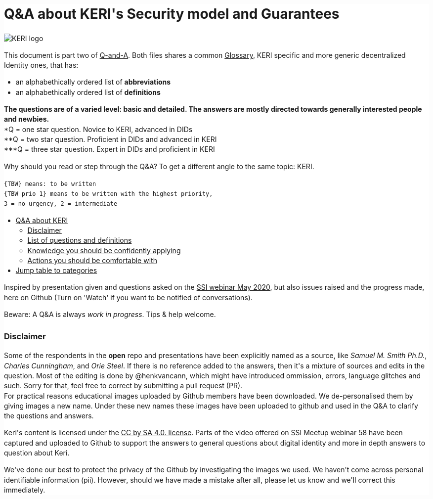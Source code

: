 # Q&A about KERI's Security model and Guarantees

<img src="../images/Keri_logo_color_on_white.png" alt="KERI logo" border="0" width="400">

This document is part two of [Q-and-A](./Q-and-A.md). Both files shares a common [Glossary](./Glossary.md), KERI specific and more generic decentralized Identity ones, that has:
- an alphabethically ordered list of **abbreviations**
- an alphabethically ordered list of **definitions**

**The questions are of a varied level: basic and detailed. The answers are mostly directed towards generally interested people and newbies.**\
*Q = one star question. Novice to KERI, advanced in DIDs\
**Q = two star question. Proficient in DIDs and advanced in KERI\
***Q = three star question. Expert in DIDs and proficient in KERI

Why should you read or step through the Q&A? To get a different angle to the same topic: KERI.

```
{TBW} means: to be written
{TBW prio 1} means to be written with the highest priority, 
3 = no urgency, 2 = intermediate
```
- [Q&A about KERI](#qa-about-keri)
    + [Disclaimer](#disclaimer)
    + [List of questions and definitions](#list-of-questions-and-definitions)
  * [Knowledge you should be confidently applying](#knowledge-you-should-be-confidently-applying)
  * [Actions you should be comfortable with](#actions-you-should-be-comfortable-with)
- [Jump table to categories](#jump-table-to-categories)

Inspired by presentation given and questions asked on the [SSI webinar May 2020](https://ssimeetup.org/key-event-receipt-infrastructure-keri-secure-identifier-overlay-internet-sam-smith-webinar-58/), but also issues raised and the progress made, here on Github (Turn on 'Watch' if you want to be notified of conversations).

Beware: A Q&A is always *work in progress*. Tips & help welcome.

### Disclaimer
Some of the respondents in the **open** repo and presentations have been explicitly named as a source, like *Samuel M. Smith Ph.D.*, *Charles Cunningham*, and *Orie Steel*. If there is no reference added to the answers, then it's a mixture of sources and edits in the question. Most of the editing is done by @henkvancann, which might have introduced ommission, errors, language glitches and such. Sorry for that, feel free to correct by submitting a pull request (PR).\
For practical reasons educational images uploaded by Github members have been downloaded. We de-personalised them by giving images a new name. Under these new names these images have been uploaded to github and used in the Q&A to clarify the questions and answers.

Keri's content is licensed under the [CC by SA 4.0. license](https://creativecommons.org/licenses/by-sa/4.0/). Parts of the video offered on SSI Meetup webinar 58 have been captured and uploaded to Github to support the answers to general questions about digital identity and more in depth answers to question about Keri.

We've done our best to protect the privacy of the Github by investigating the images we used. We haven't come across personal identifiable information (pii). However, should we have made a mistake after all, please let us know and we'll correct this immediately.
